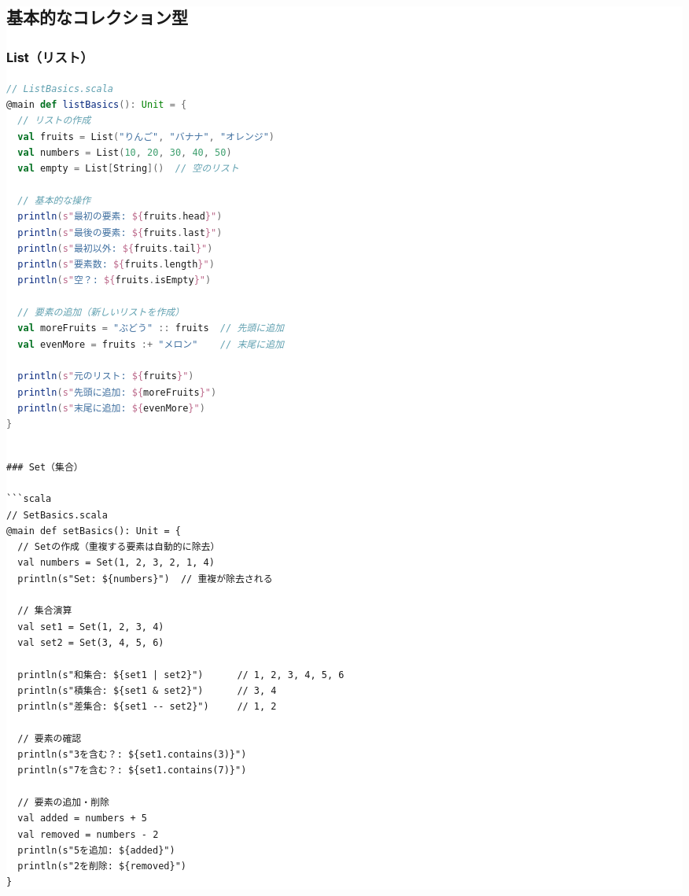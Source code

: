 ## 基本的なコレクション型

### List（リスト）

```scala
// ListBasics.scala
@main def listBasics(): Unit = {
  // リストの作成
  val fruits = List("りんご", "バナナ", "オレンジ")
  val numbers = List(10, 20, 30, 40, 50)
  val empty = List[String]()  // 空のリスト
  
  // 基本的な操作
  println(s"最初の要素: ${fruits.head}")
  println(s"最後の要素: ${fruits.last}")
  println(s"最初以外: ${fruits.tail}")
  println(s"要素数: ${fruits.length}")
  println(s"空？: ${fruits.isEmpty}")
  
  // 要素の追加（新しいリストを作成）
  val moreFruits = "ぶどう" :: fruits  // 先頭に追加
  val evenMore = fruits :+ "メロン"    // 末尾に追加
  
  println(s"元のリスト: ${fruits}")
  println(s"先頭に追加: ${moreFruits}")
  println(s"末尾に追加: ${evenMore}")
}
```
```

### Set（集合）

```scala
// SetBasics.scala
@main def setBasics(): Unit = {
  // Setの作成（重複する要素は自動的に除去）
  val numbers = Set(1, 2, 3, 2, 1, 4)
  println(s"Set: ${numbers}")  // 重複が除去される
  
  // 集合演算
  val set1 = Set(1, 2, 3, 4)
  val set2 = Set(3, 4, 5, 6)
  
  println(s"和集合: ${set1 | set2}")      // 1, 2, 3, 4, 5, 6
  println(s"積集合: ${set1 & set2}")      // 3, 4
  println(s"差集合: ${set1 -- set2}")     // 1, 2
  
  // 要素の確認
  println(s"3を含む？: ${set1.contains(3)}")
  println(s"7を含む？: ${set1.contains(7)}")
  
  // 要素の追加・削除
  val added = numbers + 5
  val removed = numbers - 2
  println(s"5を追加: ${added}")
  println(s"2を削除: ${removed}")
}
```
